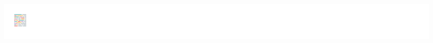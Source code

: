   <a href="https://prettier.io/"><img src=".github/assets/icons/prettier.svg" alt="Prettier" height="46" style="margin: 10px;"></a>